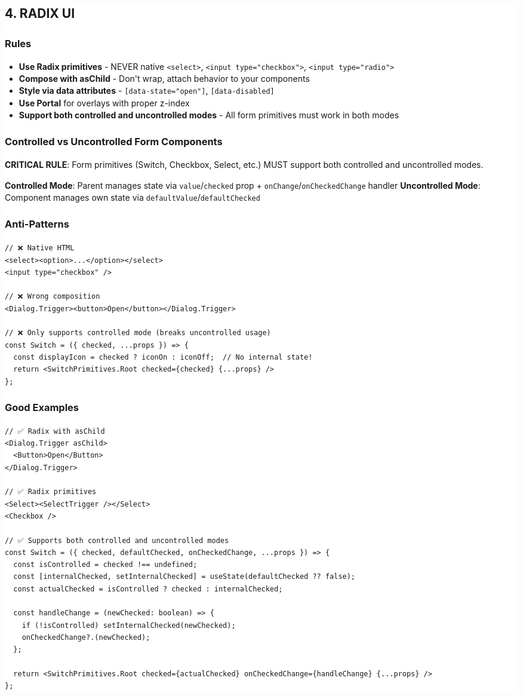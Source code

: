 
## 4. RADIX UI

### Rules

- **Use Radix primitives** - NEVER native `<select>`, `<input type="checkbox">`, `<input type="radio">`
- **Compose with asChild** - Don't wrap, attach behavior to your components
- **Style via data attributes** - `[data-state="open"]`, `[data-disabled]`
- **Use Portal** for overlays with proper z-index
- **Support both controlled and uncontrolled modes** - All form primitives must work in both modes

### Controlled vs Uncontrolled Form Components

**CRITICAL RULE**: Form primitives (Switch, Checkbox, Select, etc.) MUST support both controlled and uncontrolled modes.

**Controlled Mode**: Parent manages state via `value`/`checked` prop + `onChange`/`onCheckedChange` handler
**Uncontrolled Mode**: Component manages own state via `defaultValue`/`defaultChecked`

### Anti-Patterns

```tsx
// ❌ Native HTML
<select><option>...</option></select>
<input type="checkbox" />

// ❌ Wrong composition
<Dialog.Trigger><button>Open</button></Dialog.Trigger>

// ❌ Only supports controlled mode (breaks uncontrolled usage)
const Switch = ({ checked, ...props }) => {
  const displayIcon = checked ? iconOn : iconOff;  // No internal state!
  return <SwitchPrimitives.Root checked={checked} {...props} />
};
```

### Good Examples

```tsx
// ✅ Radix with asChild
<Dialog.Trigger asChild>
  <Button>Open</Button>
</Dialog.Trigger>

// ✅ Radix primitives
<Select><SelectTrigger /></Select>
<Checkbox />

// ✅ Supports both controlled and uncontrolled modes
const Switch = ({ checked, defaultChecked, onCheckedChange, ...props }) => {
  const isControlled = checked !== undefined;
  const [internalChecked, setInternalChecked] = useState(defaultChecked ?? false);
  const actualChecked = isControlled ? checked : internalChecked;

  const handleChange = (newChecked: boolean) => {
    if (!isControlled) setInternalChecked(newChecked);
    onCheckedChange?.(newChecked);
  };

  return <SwitchPrimitives.Root checked={actualChecked} onCheckedChange={handleChange} {...props} />
};
```
